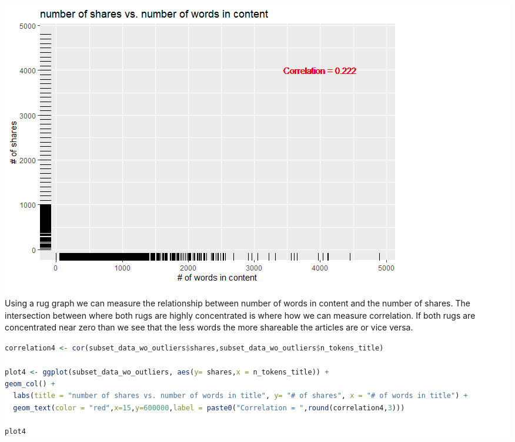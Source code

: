 ![](bus_files/figure-html/density-plot-1.png)

Using a rug graph we can measure the relationship between number of words in content and the number of shares. The intersection between where both rugs are highly concentrated is where how we can measure correlation. If both rugs are concentrated near zero than we see that the less words the more shareable the articles are or vice versa.


```r
correlation4 <- cor(subset_data_wo_outliers$shares,subset_data_wo_outliers$n_tokens_title)

plot4 <- ggplot(subset_data_wo_outliers, aes(y= shares,x = n_tokens_title)) +
geom_col() +
  labs(title = "number of shares vs. number of words in title", y= "# of shares", x = "# of words in title") +
  geom_text(color = "red",x=15,y=600000,label = paste0("Correlation = ",round(correlation4,3)))

plot4
```
